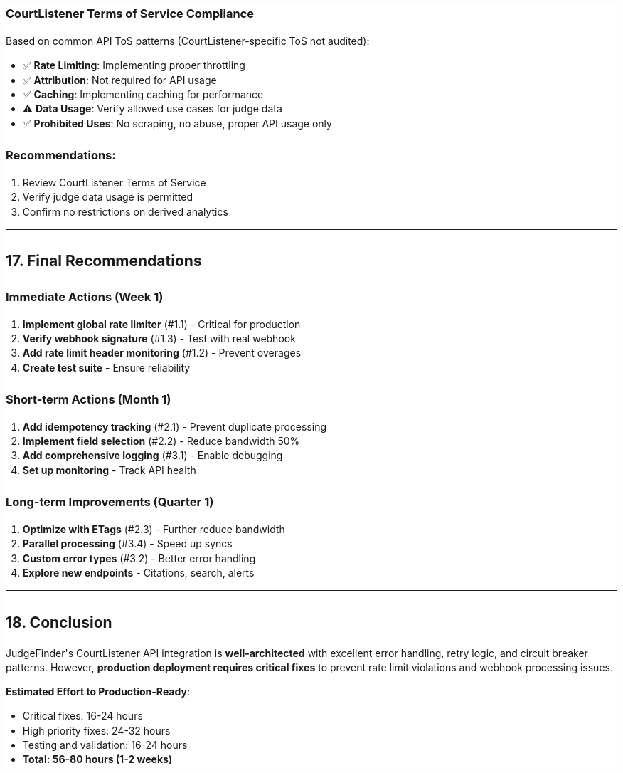 ### CourtListener Terms of Service Compliance

Based on common API ToS patterns (CourtListener-specific ToS not audited):

- ✅ **Rate Limiting**: Implementing proper throttling
- ✅ **Attribution**: Not required for API usage
- ✅ **Caching**: Implementing caching for performance
- ⚠️ **Data Usage**: Verify allowed use cases for judge data
- ✅ **Prohibited Uses**: No scraping, no abuse, proper API usage only

### Recommendations:
1. Review CourtListener Terms of Service
2. Verify judge data usage is permitted
3. Confirm no restrictions on derived analytics

---

## 17. Final Recommendations

### Immediate Actions (Week 1)

1. **Implement global rate limiter** (#1.1) - Critical for production
2. **Verify webhook signature** (#1.3) - Test with real webhook
3. **Add rate limit header monitoring** (#1.2) - Prevent overages
4. **Create test suite** - Ensure reliability

### Short-term Actions (Month 1)

1. **Add idempotency tracking** (#2.1) - Prevent duplicate processing
2. **Implement field selection** (#2.2) - Reduce bandwidth 50%
3. **Add comprehensive logging** (#3.1) - Enable debugging
4. **Set up monitoring** - Track API health

### Long-term Improvements (Quarter 1)

1. **Optimize with ETags** (#2.3) - Further reduce bandwidth
2. **Parallel processing** (#3.4) - Speed up syncs
3. **Custom error types** (#3.2) - Better error handling
4. **Explore new endpoints** - Citations, search, alerts

---

## 18. Conclusion

JudgeFinder's CourtListener API integration is **well-architected** with excellent error handling, retry logic, and circuit breaker patterns. However, **production deployment requires critical fixes** to prevent rate limit violations and webhook processing issues.

**Estimated Effort to Production-Ready**:
- Critical fixes: 16-24 hours
- High priority fixes: 24-32 hours
- Testing and validation: 16-24 hours
- **Total: 56-80 hours (1-2 weeks)**
